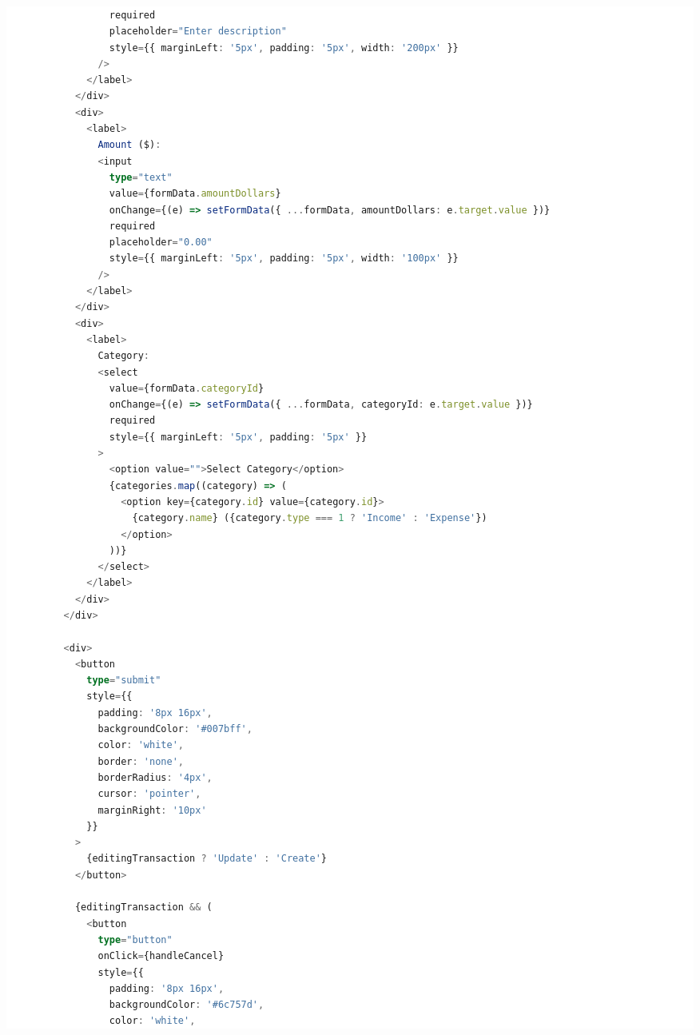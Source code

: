    ```typescript
                     required
                     placeholder="Enter description"
                     style={{ marginLeft: '5px', padding: '5px', width: '200px' }}
                   />
                 </label>
               </div>
               <div>
                 <label>
                   Amount ($):
                   <input
                     type="text"
                     value={formData.amountDollars}
                     onChange={(e) => setFormData({ ...formData, amountDollars: e.target.value })}
                     required
                     placeholder="0.00"
                     style={{ marginLeft: '5px', padding: '5px', width: '100px' }}
                   />
                 </label>
               </div>
               <div>
                 <label>
                   Category:
                   <select
                     value={formData.categoryId}
                     onChange={(e) => setFormData({ ...formData, categoryId: e.target.value })}
                     required
                     style={{ marginLeft: '5px', padding: '5px' }}
                   >
                     <option value="">Select Category</option>
                     {categories.map((category) => (
                       <option key={category.id} value={category.id}>
                         {category.name} ({category.type === 1 ? 'Income' : 'Expense'})
                       </option>
                     ))}
                   </select>
                 </label>
               </div>
             </div>
             
             <div>
               <button 
                 type="submit"
                 style={{
                   padding: '8px 16px',
                   backgroundColor: '#007bff',
                   color: 'white',
                   border: 'none',
                   borderRadius: '4px',
                   cursor: 'pointer',
                   marginRight: '10px'
                 }}
               >
                 {editingTransaction ? 'Update' : 'Create'}
               </button>
               
               {editingTransaction && (
                 <button 
                   type="button"
                   onClick={handleCancel}
                   style={{
                     padding: '8px 16px',
                     backgroundColor: '#6c757d',
                     color: 'white',
   ```